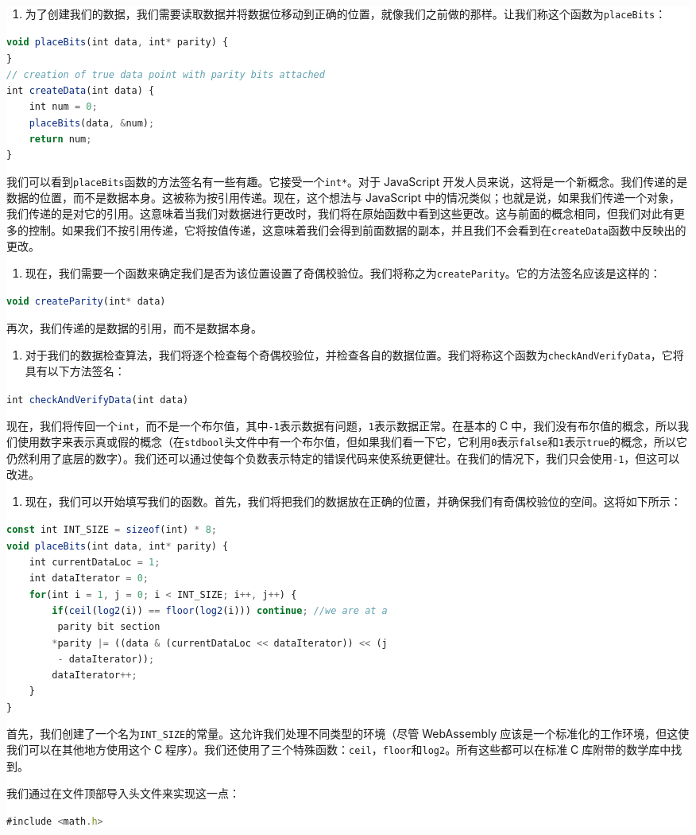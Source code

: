 1.  为了创建我们的数据，我们需要读取数据并将数据位移动到正确的位置，就像我们之前做的那样。让我们称这个函数为`placeBits`：

```js
void placeBits(int data, int* parity) {
}
// creation of true data point with parity bits attached
int createData(int data) {
    int num = 0;
    placeBits(data, &num);
    return num;
}
```

我们可以看到`placeBits`函数的方法签名有一些有趣。它接受一个`int*`。对于 JavaScript 开发人员来说，这将是一个新概念。我们传递的是数据的位置，而不是数据本身。这被称为按引用传递。现在，这个想法与 JavaScript 中的情况类似；也就是说，如果我们传递一个对象，我们传递的是对它的引用。这意味着当我们对数据进行更改时，我们将在原始函数中看到这些更改。这与前面的概念相同，但我们对此有更多的控制。如果我们不按引用传递，它将按值传递，这意味着我们会得到前面数据的副本，并且我们不会看到在`createData`函数中反映出的更改。

1.  现在，我们需要一个函数来确定我们是否为该位置设置了奇偶校验位。我们将称之为`createParity`。它的方法签名应该是这样的：

```js
void createParity(int* data) 
```

再次，我们传递的是数据的引用，而不是数据本身。

1.  对于我们的数据检查算法，我们将逐个检查每个奇偶校验位，并检查各自的数据位置。我们将称这个函数为`checkAndVerifyData`，它将具有以下方法签名：

```js
int checkAndVerifyData(int data)
```

现在，我们将传回一个`int`，而不是一个布尔值，其中`-1`表示数据有问题，`1`表示数据正常。在基本的 C 中，我们没有布尔值的概念，所以我们使用数字来表示真或假的概念（在`stdbool`头文件中有一个布尔值，但如果我们看一下它，它利用`0`表示`false`和`1`表示`true`的概念，所以它仍然利用了底层的数字）。我们还可以通过使每个负数表示特定的错误代码来使系统更健壮。在我们的情况下，我们只会使用`-1`，但这可以改进。

1.  现在，我们可以开始填写我们的函数。首先，我们将把我们的数据放在正确的位置，并确保我们有奇偶校验位的空间。这将如下所示：

```js
const int INT_SIZE = sizeof(int) * 8;
void placeBits(int data, int* parity) {
    int currentDataLoc = 1;
    int dataIterator = 0;
    for(int i = 1, j = 0; i < INT_SIZE; i++, j++) {
        if(ceil(log2(i)) == floor(log2(i))) continue; //we are at a 
         parity bit section
        *parity |= ((data & (currentDataLoc << dataIterator)) << (j 
         - dataIterator));
        dataIterator++;
    }
}
```

首先，我们创建了一个名为`INT_SIZE`的常量。这允许我们处理不同类型的环境（尽管 WebAssembly 应该是一个标准化的工作环境，但这使我们可以在其他地方使用这个 C 程序）。我们还使用了三个特殊函数：`ceil`，`floor`和`log2`。所有这些都可以在标准 C 库附带的数学库中找到。

我们通过在文件顶部导入头文件来实现这一点：

```js
#include <math.h>
```
